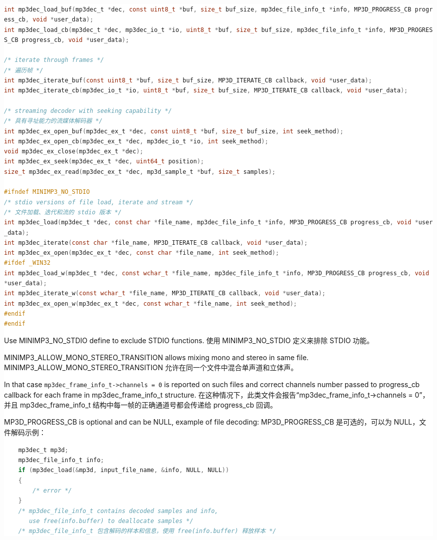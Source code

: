 ```c
int mp3dec_load_buf(mp3dec_t *dec, const uint8_t *buf, size_t buf_size, mp3dec_file_info_t *info, MP3D_PROGRESS_CB progress_cb, void *user_data);
int mp3dec_load_cb(mp3dec_t *dec, mp3dec_io_t *io, uint8_t *buf, size_t buf_size, mp3dec_file_info_t *info, MP3D_PROGRESS_CB progress_cb, void *user_data);

/* iterate through frames */
/* 遍历帧 */
int mp3dec_iterate_buf(const uint8_t *buf, size_t buf_size, MP3D_ITERATE_CB callback, void *user_data);
int mp3dec_iterate_cb(mp3dec_io_t *io, uint8_t *buf, size_t buf_size, MP3D_ITERATE_CB callback, void *user_data);

/* streaming decoder with seeking capability */
/* 具有寻址能力的流媒体解码器 */
int mp3dec_ex_open_buf(mp3dec_ex_t *dec, const uint8_t *buf, size_t buf_size, int seek_method);
int mp3dec_ex_open_cb(mp3dec_ex_t *dec, mp3dec_io_t *io, int seek_method);
void mp3dec_ex_close(mp3dec_ex_t *dec);
int mp3dec_ex_seek(mp3dec_ex_t *dec, uint64_t position);
size_t mp3dec_ex_read(mp3dec_ex_t *dec, mp3d_sample_t *buf, size_t samples);

#ifndef MINIMP3_NO_STDIO
/* stdio versions of file load, iterate and stream */
/* 文件加载、迭代和流的 stdio 版本 */
int mp3dec_load(mp3dec_t *dec, const char *file_name, mp3dec_file_info_t *info, MP3D_PROGRESS_CB progress_cb, void *user_data);
int mp3dec_iterate(const char *file_name, MP3D_ITERATE_CB callback, void *user_data);
int mp3dec_ex_open(mp3dec_ex_t *dec, const char *file_name, int seek_method);
#ifdef _WIN32
int mp3dec_load_w(mp3dec_t *dec, const wchar_t *file_name, mp3dec_file_info_t *info, MP3D_PROGRESS_CB progress_cb, void *user_data);
int mp3dec_iterate_w(const wchar_t *file_name, MP3D_ITERATE_CB callback, void *user_data);
int mp3dec_ex_open_w(mp3dec_ex_t *dec, const wchar_t *file_name, int seek_method);
#endif
#endif
```

Use MINIMP3_NO_STDIO define to exclude STDIO functions.
使用 MINIMP3_NO_STDIO 定义来排除 STDIO 功能。

MINIMP3_ALLOW_MONO_STEREO_TRANSITION allows mixing mono and stereo in same file.
MINIMP3_ALLOW_MONO_STEREO_TRANSITION 允许在同一个文件中混合单声道和立体声。

In that case ``mp3dec_frame_info_t->channels = 0`` is reported on such files and correct channels number passed to progress_cb callback for each frame in mp3dec_frame_info_t structure.
在这种情况下，此类文件会报告“mp3dec_frame_info_t->channels = 0”，并且 mp3dec_frame_info_t 结构中每一帧的正确通道号都会传递给 progress_cb 回调。

MP3D_PROGRESS_CB is optional and can be NULL, example of file decoding:
MP3D​​_PROGRESS_CB 是可选的，可以为 NULL，文件解码示例：


```c
    mp3dec_t mp3d;
    mp3dec_file_info_t info;
    if (mp3dec_load(&mp3d, input_file_name, &info, NULL, NULL))
    {
        /* error */
    }
    /* mp3dec_file_info_t contains decoded samples and info,
       use free(info.buffer) to deallocate samples */
    /* mp3dec_file_info_t 包含解码的样本和信息，使用 free(info.buffer) 释放样本 */
```
